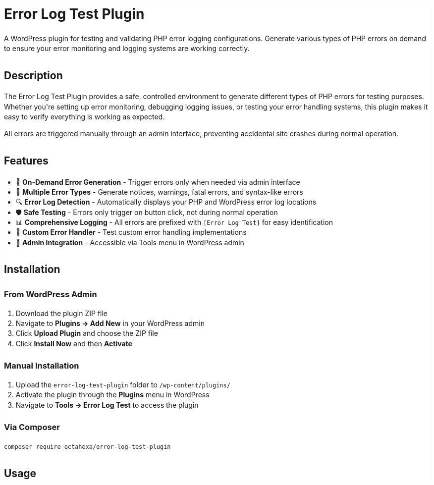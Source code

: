 # Error Log Test Plugin

A WordPress plugin for testing and validating PHP error logging configurations. Generate various types of PHP errors on demand to ensure your error monitoring and logging systems are working correctly.

## Description

The Error Log Test Plugin provides a safe, controlled environment to generate different types of PHP errors for testing purposes. Whether you're setting up error monitoring, debugging logging issues, or testing your error handling systems, this plugin makes it easy to verify everything is working as expected.

All errors are triggered manually through an admin interface, preventing accidental site crashes during normal operation.

## Features

- 🎯 **On-Demand Error Generation** - Trigger errors only when needed via admin interface
- 📝 **Multiple Error Types** - Generate notices, warnings, fatal errors, and syntax-like errors
- 🔍 **Error Log Detection** - Automatically displays your PHP and WordPress error log locations
- 🛡️ **Safe Testing** - Errors only trigger on button click, not during normal operation
- 📊 **Comprehensive Logging** - All errors are prefixed with `[Error Log Test]` for easy identification
- 🔧 **Custom Error Handler** - Test custom error handling implementations
- 📱 **Admin Integration** - Accessible via Tools menu in WordPress admin

## Installation

### From WordPress Admin

1. Download the plugin ZIP file
2. Navigate to **Plugins → Add New** in your WordPress admin
3. Click **Upload Plugin** and choose the ZIP file
4. Click **Install Now** and then **Activate**

### Manual Installation

1. Upload the `error-log-test-plugin` folder to `/wp-content/plugins/`
2. Activate the plugin through the **Plugins** menu in WordPress
3. Navigate to **Tools → Error Log Test** to access the plugin

### Via Composer

```bash
composer require octahexa/error-log-test-plugin
```

## Usage
